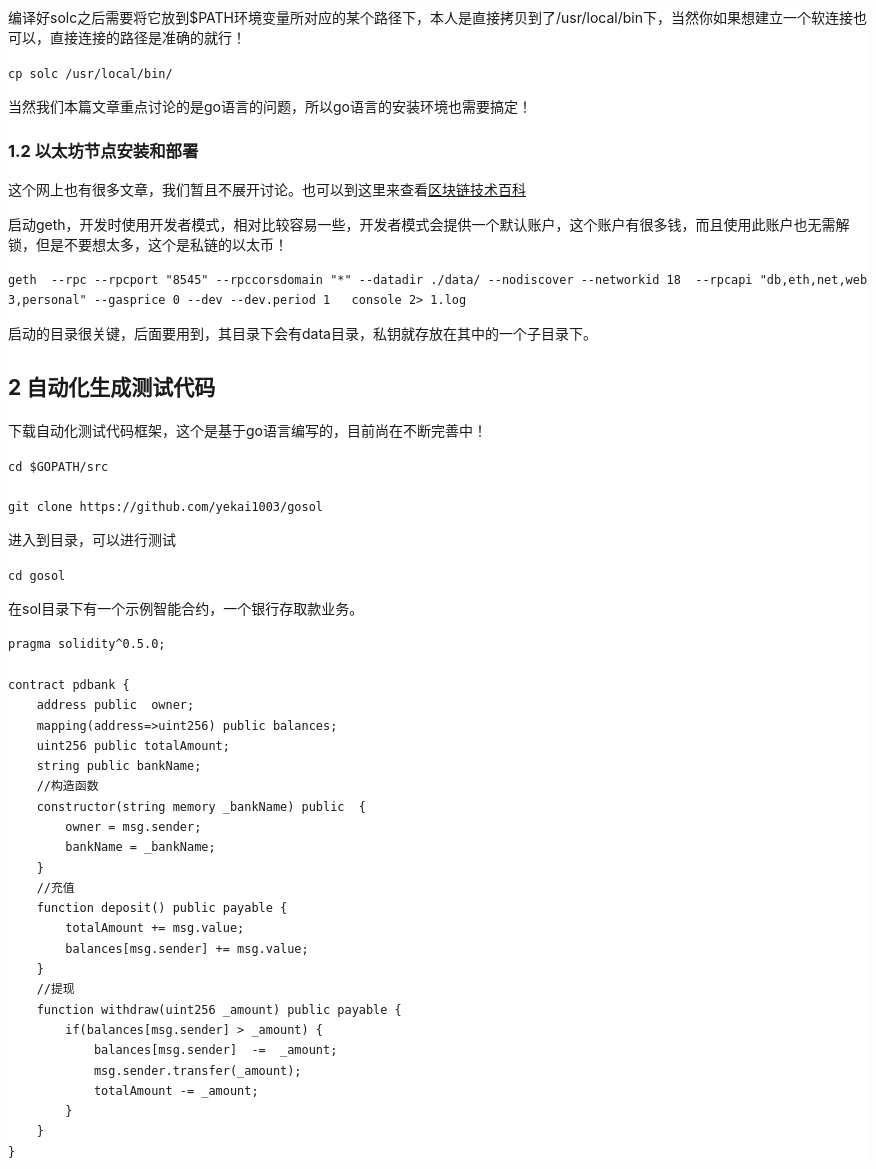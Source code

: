 编译好solc之后需要将它放到$PATH环境变量所对应的某个路径下，本人是直接拷贝到了/usr/local/bin下，当然你如果想建立一个软连接也可以，直接连接的路径是准确的就行！
```
cp solc /usr/local/bin/
```
当然我们本篇文章重点讨论的是go语言的问题，所以go语言的安装环境也需要搞定！


### 1.2 以太坊节点安装和部署

这个网上也有很多文章，我们暂且不展开讨论。也可以到这里来查看[区块链技术百科](http://pdjedu.com/wiki.html)


启动geth，开发时使用开发者模式，相对比较容易一些，开发者模式会提供一个默认账户，这个账户有很多钱，而且使用此账户也无需解锁，但是不要想太多，这个是私链的以太币！
 ```
 geth  --rpc --rpcport "8545" --rpccorsdomain "*" --datadir ./data/ --nodiscover --networkid 18  --rpcapi "db,eth,net,web3,personal" --gasprice 0 --dev --dev.period 1   console 2> 1.log
 ```
 启动的目录很关键，后面要用到，其目录下会有data目录，私钥就存放在其中的一个子目录下。


## 2 自动化生成测试代码

下载自动化测试代码框架，这个是基于go语言编写的，目前尚在不断完善中！

```
cd $GOPATH/src

git clone https://github.com/yekai1003/gosol
```
进入到目录，可以进行测试
```
cd gosol
```

在sol目录下有一个示例智能合约，一个银行存取款业务。

```
pragma solidity^0.5.0;

contract pdbank {
    address public  owner;
    mapping(address=>uint256) public balances;
    uint256 public totalAmount;
    string public bankName;
    //构造函数
    constructor(string memory _bankName) public  {
        owner = msg.sender;
        bankName = _bankName;
    }
    //充值
    function deposit() public payable {
        totalAmount += msg.value;
        balances[msg.sender] += msg.value;
    }
    //提现
    function withdraw(uint256 _amount) public payable {
        if(balances[msg.sender] > _amount) {
            balances[msg.sender]  -=  _amount;  
            msg.sender.transfer(_amount);
            totalAmount -= _amount;
        }
    }
}
```
